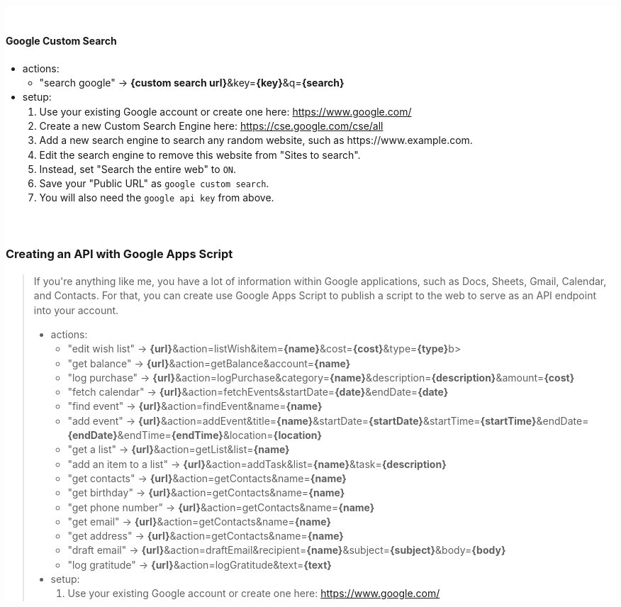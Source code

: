</ul>
<br>

<h4>Google Custom Search</h4>
<ul>
<li>actions:
<ul>
<li>"search google" → <b>{custom search url}</b>&key=<b>{key}</b>&q=<b>{search}</b></li>
</ul>
</li>
<li>setup:
<ol>
<li>Use your existing Google account or create one here: <a target="_blank" href="https://www.google.com/">https://www.google.com/</a></li>
<li>Create a new Custom Search Engine here: <a target="_blank" href="https://cse.google.com/cse/all">https://cse.google.com/cse/all</a></li>
<li>Add a new search engine to search any random website, such as https://www.example.com.</li>
<li>Edit the search engine to remove this website from "Sites to search".</li>
<li>Instead, set "Search the entire web" to <code>ON</code>.</li>
<li>Save your "Public URL" as <code>google custom search</code>.</li>
<li>You will also need the <code>google api key</code> from above.</li>
</ol>
</li>
</ul>
</blockquote>
<br>

<h3>Creating an API with Google Apps Script</h3>
<blockquote>
If you're anything like me, you have a lot of information within Google applications, such as Docs, Sheets, Gmail, Calendar, and Contacts. For that, you can create use Google Apps Script to publish a script to the web to serve as an API endpoint into your account.
<ul>
<li>actions:
<ul>
<li>"edit wish list" → <b>{url}</b>&action=listWish&item=<b>{name}</b>&cost=<b>{cost}</b>&type=<b>{type}</b>b></li>
<li>"get balance" → <b>{url}</b>&action=getBalance&account=<b>{name}</b></li>
<li>"log purchase" → <b>{url}</b>&action=logPurchase&category=<b>{name}</b>&description=<b>{description}</b>&amount=<b>{cost}</b></li>
<li>"fetch calendar" → <b>{url}</b>&action=fetchEvents&startDate=<b>{date}</b>&endDate=<b>{date}</b></li>
<li>"find event" → <b>{url}</b>&action=findEvent&name=<b>{name}</b></li>
<li>"add event" → <b>{url}</b>&action=addEvent&title=<b>{name}</b>&startDate=<b>{startDate}</b>&startTime=<b>{startTime}</b>&endDate=<b>{endDate}</b>&endTime=<b>{endTime}</b>&location=<b>{location}</b></li>
<li>"get a list" → <b>{url}</b>&action=getList&list=<b>{name}</b></li>
<li>"add an item to a list" → <b>{url}</b>&action=addTask&list=<b>{name}</b>&task=<b>{description}</b></li>
<li>"get contacts" → <b>{url}</b>&action=getContacts&name=<b>{name}</b></li>
<li>"get birthday" → <b>{url}</b>&action=getContacts&name=<b>{name}</b></li>
<li>"get phone number" → <b>{url}</b>&action=getContacts&name=<b>{name}</b></li>
<li>"get email" → <b>{url}</b>&action=getContacts&name=<b>{name}</b></li>
<li>"get address" → <b>{url}</b>&action=getContacts&name=<b>{name}</b></li>
<li>"draft email" → <b>{url}</b>&action=draftEmail&recipient=<b>{name}</b>&subject=<b>{subject}</b>&body=<b>{body}</b></li>
<li>"log gratitude" → <b>{url}</b>&action=logGratitude&text=<b>{text}</b></li>
</ul>
</li>
<li>setup:
<ol>
<li>Use your existing Google account or create one here: <a target="_blank" href="https://www.google.com/">https://www.google.com/</a></li>